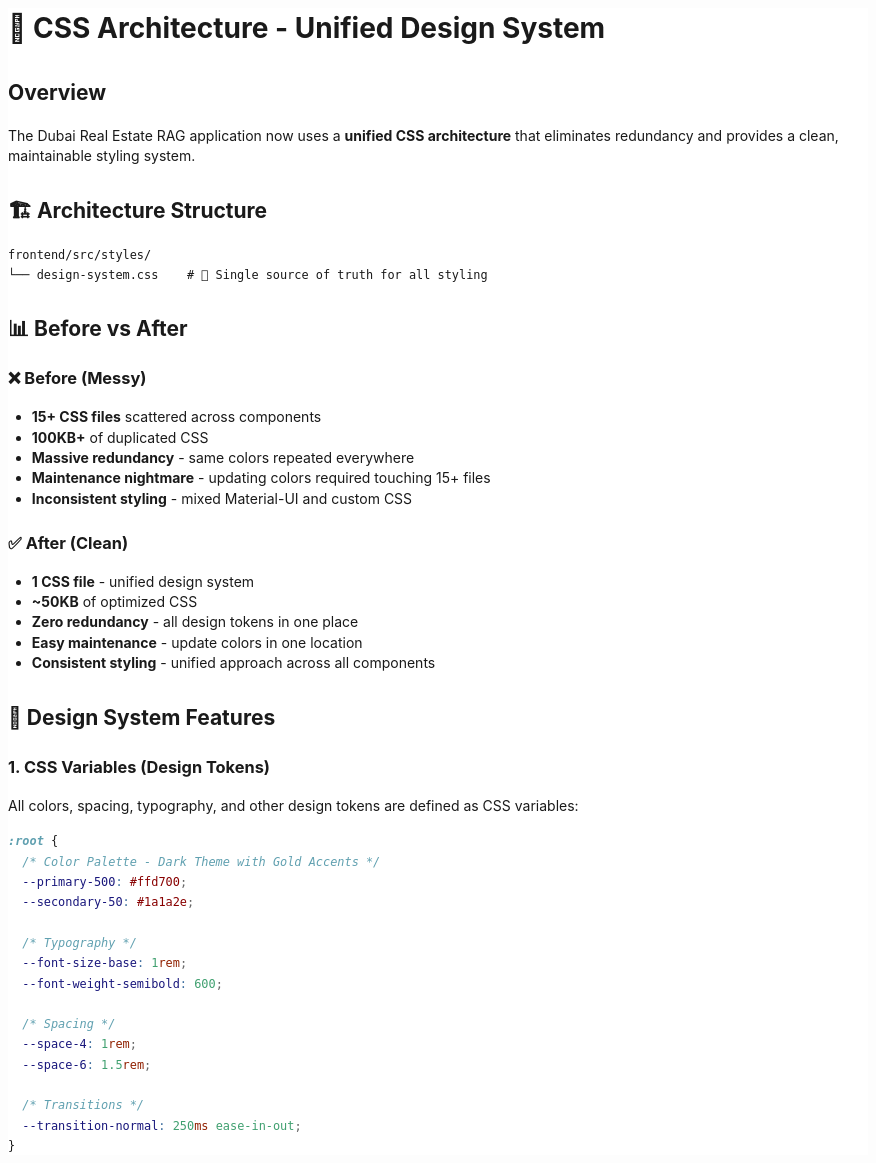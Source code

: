 # 🎨 CSS Architecture - Unified Design System

## Overview

The Dubai Real Estate RAG application now uses a **unified CSS architecture** that eliminates redundancy and provides a clean, maintainable styling system.

## 🏗️ Architecture Structure

```
frontend/src/styles/
└── design-system.css    # 🎯 Single source of truth for all styling
```

## 📊 Before vs After

### ❌ Before (Messy)
- **15+ CSS files** scattered across components
- **100KB+** of duplicated CSS
- **Massive redundancy** - same colors repeated everywhere
- **Maintenance nightmare** - updating colors required touching 15+ files
- **Inconsistent styling** - mixed Material-UI and custom CSS

### ✅ After (Clean)
- **1 CSS file** - unified design system
- **~50KB** of optimized CSS
- **Zero redundancy** - all design tokens in one place
- **Easy maintenance** - update colors in one location
- **Consistent styling** - unified approach across all components

## 🎨 Design System Features

### 1. CSS Variables (Design Tokens)
All colors, spacing, typography, and other design tokens are defined as CSS variables:

```css
:root {
  /* Color Palette - Dark Theme with Gold Accents */
  --primary-500: #ffd700;
  --secondary-50: #1a1a2e;
  
  /* Typography */
  --font-size-base: 1rem;
  --font-weight-semibold: 600;
  
  /* Spacing */
  --space-4: 1rem;
  --space-6: 1.5rem;
  
  /* Transitions */
  --transition-normal: 250ms ease-in-out;
}
```
